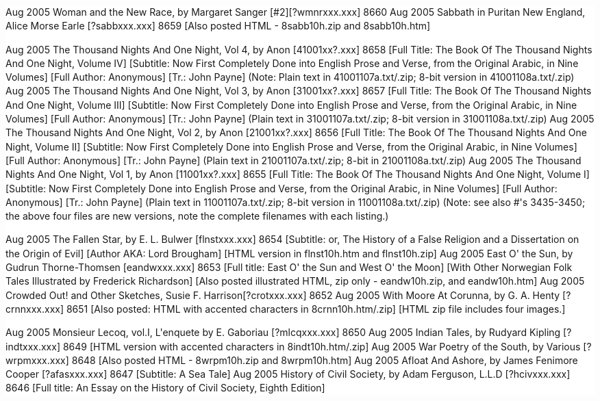 Aug 2005 Woman and the New Race, by Margaret Sanger    [#2][?wmnrxxx.xxx] 8660
Aug 2005 Sabbath in Puritan New England, Alice Morse Earle [?sabbxxx.xxx] 8659
[Also posted HTML - 8sabb10h.zip and 8sabb10h.htm]

Aug 2005 The Thousand Nights And One Night, Vol 4, by Anon [41001xx?.xxx] 8658
[Full Title: The Book Of The Thousand Nights And One Night, Volume IV]
[Subtitle: Now First Completely Done into English Prose and Verse, from the
  Original Arabic, in Nine Volumes]
[Full Author: Anonymous] [Tr.: John Payne]
(Note: Plain text in 41001107a.txt/.zip; 8-bit version in 41001108a.txt/.zip)
Aug 2005 The Thousand Nights And One Night, Vol 3, by Anon [31001xx?.xxx] 8657
[Full Title: The Book Of The Thousand Nights And One Night, Volume III]
[Subtitle: Now First Completely Done into English Prose and Verse, from the
  Original Arabic, in Nine Volumes]
[Full Author: Anonymous] [Tr.: John Payne]
(Plain text in 31001107a.txt/.zip; 8-bit version in 31001108a.txt/.zip)
Aug 2005 The Thousand Nights And One Night, Vol 2, by Anon [21001xx?.xxx] 8656
[Full Title: The Book Of The Thousand Nights And One Night, Volume II]
[Subtitle: Now First Completely Done into English Prose and Verse, from the
  Original Arabic, in Nine Volumes]
[Full Author: Anonymous] [Tr.: John Payne]
(Plain text in 21001107a.txt/.zip; 8-bit in 21001108a.txt/.zip)
Aug 2005 The Thousand Nights And One Night, Vol 1, by Anon [11001xx?.xxx] 8655
[Full Title: The Book Of The Thousand Nights And One Night, Volume I]
[Subtitle: Now First Completely Done into English Prose and Verse, from the
  Original Arabic, in Nine Volumes]
[Full Author: Anonymous] [Tr.: John Payne]
(Plain text in 11001107a.txt/.zip; 8-bit version in 11001108a.txt/.zip)
(Note: see also #'s 3435-3450; the above four files are new versions, note
  the complete filenames with each listing.)

Aug 2005 The Fallen Star, by E. L. Bulwer                  [flnstxxx.xxx] 8654
[Subtitle: or, The History of a False Religion and a Dissertation on the
  Origin of Evil] [Author AKA: Lord Brougham]
[HTML version in flnst10h.htm and flnst10h.zip]
Aug 2005 East O' the Sun, by Gudrun Thorne-Thomsen         [eandwxxx.xxx] 8653
[Full title: East O' the Sun and West O' the Moon]
[With Other Norwegian Folk Tales Illustrated by Frederick Richardson]
[Also posted illustrated HTML, zip only - eandw10h.zip, and eandw10h.htm]
Aug 2005 Crowded Out! and Other Sketches, Susie F. Harrison[?crotxxx.xxx] 8652
Aug 2005 With Moore At Corunna, by G. A. Henty             [?crnnxxx.xxx] 8651
[Also posted: HTML with accented characters in 8crnn10h.htm/.zip]
[HTML zip file includes four images.]

Aug 2005 Monsieur Lecoq, vol.I, L'enquete by E. Gaboriau   [?mlcqxxx.xxx] 8650
Aug 2005 Indian Tales, by Rudyard Kipling                  [?indtxxx.xxx] 8649
[HTML version with accented characters in 8indt10h.htm/.zip]
Aug 2005 War Poetry of the South, by Various               [?wrpmxxx.xxx] 8648
[Also posted HTML - 8wrpm10h.zip and 8wrpm10h.htm]
Aug 2005 Afloat And Ashore, by James Fenimore Cooper       [?afasxxx.xxx] 8647
[Subtitle: A Sea Tale]
Aug 2005 History of Civil Society, by Adam Ferguson, L.L.D [?hcivxxx.xxx] 8646
[Full title: An Essay on the History of Civil Society, Eighth Edition]
